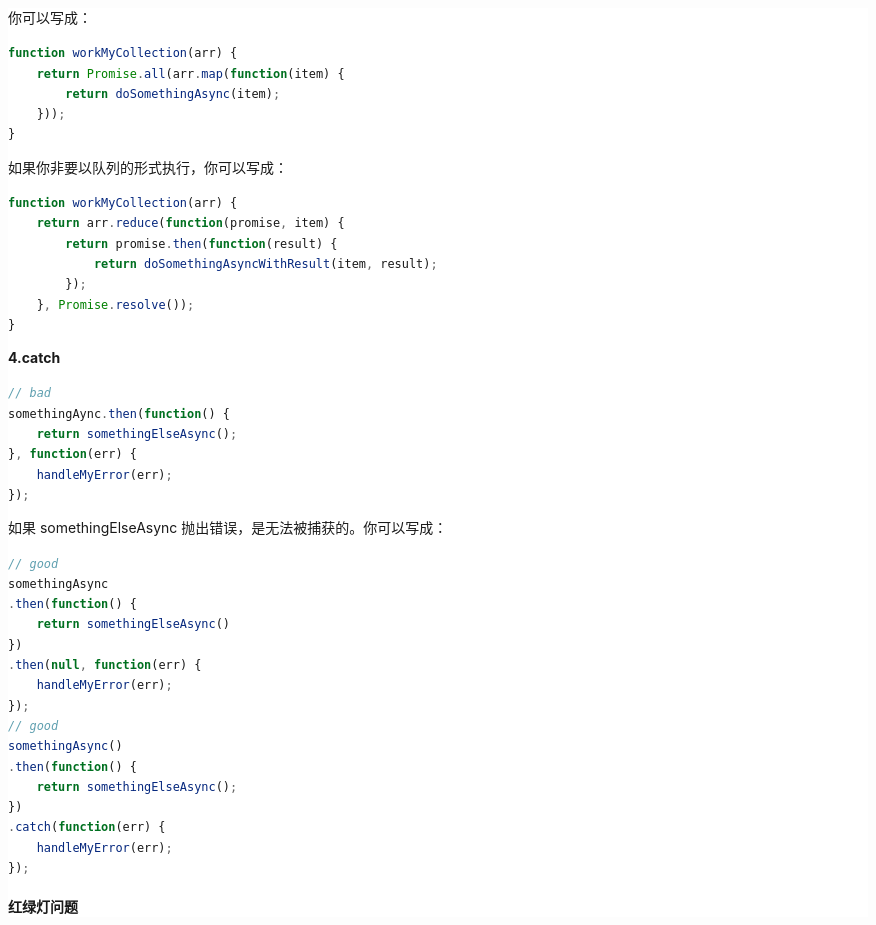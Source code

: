 你可以写成：

```javascript
function workMyCollection(arr) {
    return Promise.all(arr.map(function(item) {
        return doSomethingAsync(item);
    }));
}
```

如果你非要以队列的形式执行，你可以写成：

```javascript
function workMyCollection(arr) {
    return arr.reduce(function(promise, item) {
        return promise.then(function(result) {
            return doSomethingAsyncWithResult(item, result);
        });
    }, Promise.resolve());
}
```

**4.catch**

```javascript
// bad
somethingAync.then(function() {
    return somethingElseAsync();
}, function(err) {
    handleMyError(err);
});
```

如果 somethingElseAsync 抛出错误，是无法被捕获的。你可以写成：

```javascript
// good
somethingAsync
.then(function() {
    return somethingElseAsync()
})
.then(null, function(err) {
    handleMyError(err);
});
// good
somethingAsync()
.then(function() {
    return somethingElseAsync();
})
.catch(function(err) {
    handleMyError(err);
});
```

#### 红绿灯问题
